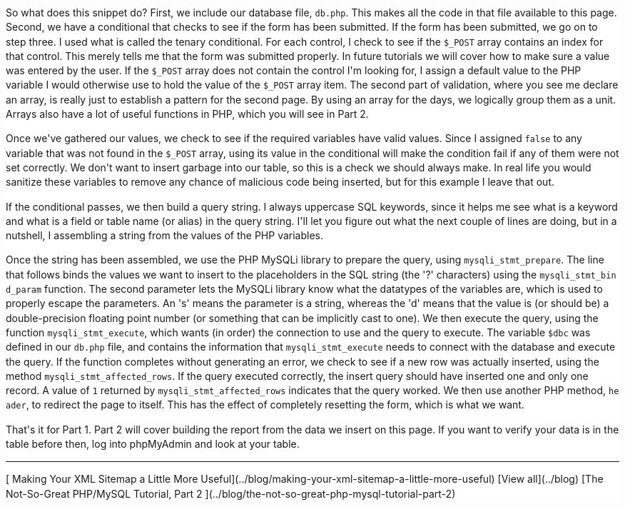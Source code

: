 So what does this snippet do? First, we include our database file, `db.php`. This makes all the code in that file available to this page. Second, we have a conditional that checks to see if the form has been submitted. If the form has been submitted, we go on to step three. I used what is called the tenary conditional. For each control, I check to see if the `$_POST` array contains an index for that control. This merely tells me that the form was submitted properly. In future tutorials we will cover how to make sure a value was entered by the user. If the `$_POST` array does not contain the control I'm looking for, I assign a default value to the PHP variable I would otherwise use to hold the value of the `$_POST` array item. The second part of validation, where you see me declare an array, is really just to establish a pattern for the second page. By using an array for the days, we logically group them as a unit. Arrays also have a lot of useful functions in PHP, which you will see in Part 2.

Once we've gathered our values, we check to see if the required variables have valid values. Since I assigned `false` to any variable that was not found in the `$_POST` array, using its value in the conditional will make the condition fail if any of them were not set correctly. We don't want to insert garbage into our table, so this is a check we should always make. In real life you would sanitize these variables to remove any chance of malicious code being inserted, but for this example I leave that out.

If the conditional passes, we then build a query string. I always uppercase SQL keywords, since it helps me see what is a keyword and what is a field or table name (or alias) in the query string. I'll let you figure out what the next couple of lines are doing, but in a nutshell, I assembling a string from the values of the PHP variables.

Once the string has been assembled, we use the PHP MySQLi library to prepare the query, using `mysqli_stmt_prepare`. The line that follows binds the values we want to insert to the placeholders in the SQL string (the '?' characters) using the `mysqli_stmt_bind_param` function. The second parameter lets the MySQLi library know what the datatypes of the variables are, which is used to properly escape the parameters. An 's' means the parameter is a string, whereas the 'd' means that the value is (or should be) a double-precision floating point number (or something that can be implicitly cast to one). We then execute the query, using the function `mysqli_stmt_execute`, which wants (in order) the connection to use and the query to execute. The variable `$dbc` was defined in our `db.php` file, and contains the information that `mysqli_stmt_execute` needs to connect with the database and execute the query. If the function completes without generating an error, we check to see if a new row was actually inserted, using the method `mysqli_stmt_affected_rows`. If the query executed correctly, the insert query should have inserted one and only one record. A value of `1` returned by `mysqli_stmt_affected_rows` indicates that the query worked. We then use another PHP method, `header`, to redirect the page to itself. This has the effect of completely resetting the form, which is what we want.

That's it for Part 1. Part 2 will cover building the report from the data we insert on this page. If you want to verify your data is in the table before then, log into phpMyAdmin and look at your table.

---

<div class="blog-pager" markdown="1">
[<i class="fas fa-chevron-left"></i> Making Your XML Sitemap a Little More Useful](../blog/making-your-xml-sitemap-a-little-more-useful)
[View all](../blog)
[The Not-So-Great PHP/MySQL Tutorial, Part 2 <i class="fas fa-chevron-right"></i>](../blog/the-not-so-great-php-mysql-tutorial-part-2)
</div>

